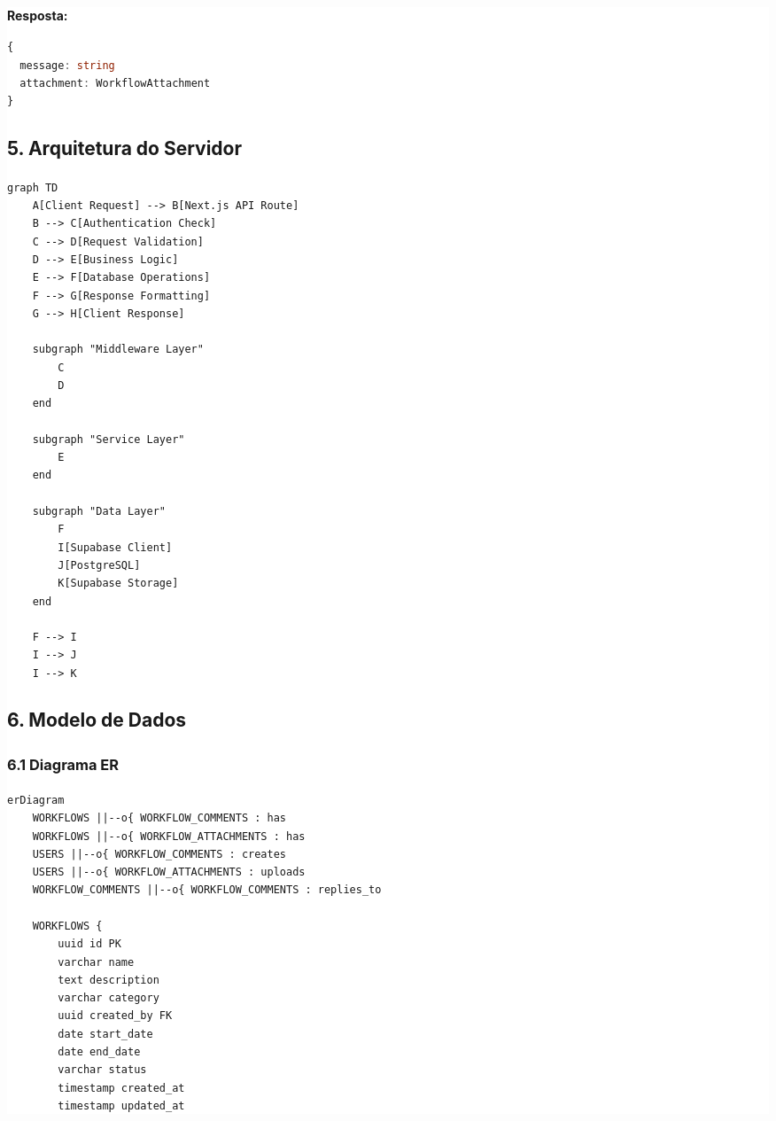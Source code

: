 **Resposta:**
```typescript
{
  message: string
  attachment: WorkflowAttachment
}
```

## 5. Arquitetura do Servidor

```mermaid
graph TD
    A[Client Request] --> B[Next.js API Route]
    B --> C[Authentication Check]
    C --> D[Request Validation]
    D --> E[Business Logic]
    E --> F[Database Operations]
    F --> G[Response Formatting]
    G --> H[Client Response]
    
    subgraph "Middleware Layer"
        C
        D
    end
    
    subgraph "Service Layer"
        E
    end
    
    subgraph "Data Layer"
        F
        I[Supabase Client]
        J[PostgreSQL]
        K[Supabase Storage]
    end
    
    F --> I
    I --> J
    I --> K
```

## 6. Modelo de Dados

### 6.1 Diagrama ER

```mermaid
erDiagram
    WORKFLOWS ||--o{ WORKFLOW_COMMENTS : has
    WORKFLOWS ||--o{ WORKFLOW_ATTACHMENTS : has
    USERS ||--o{ WORKFLOW_COMMENTS : creates
    USERS ||--o{ WORKFLOW_ATTACHMENTS : uploads
    WORKFLOW_COMMENTS ||--o{ WORKFLOW_COMMENTS : replies_to
    
    WORKFLOWS {
        uuid id PK
        varchar name
        text description
        varchar category
        uuid created_by FK
        date start_date
        date end_date
        varchar status
        timestamp created_at
        timestamp updated_at
```